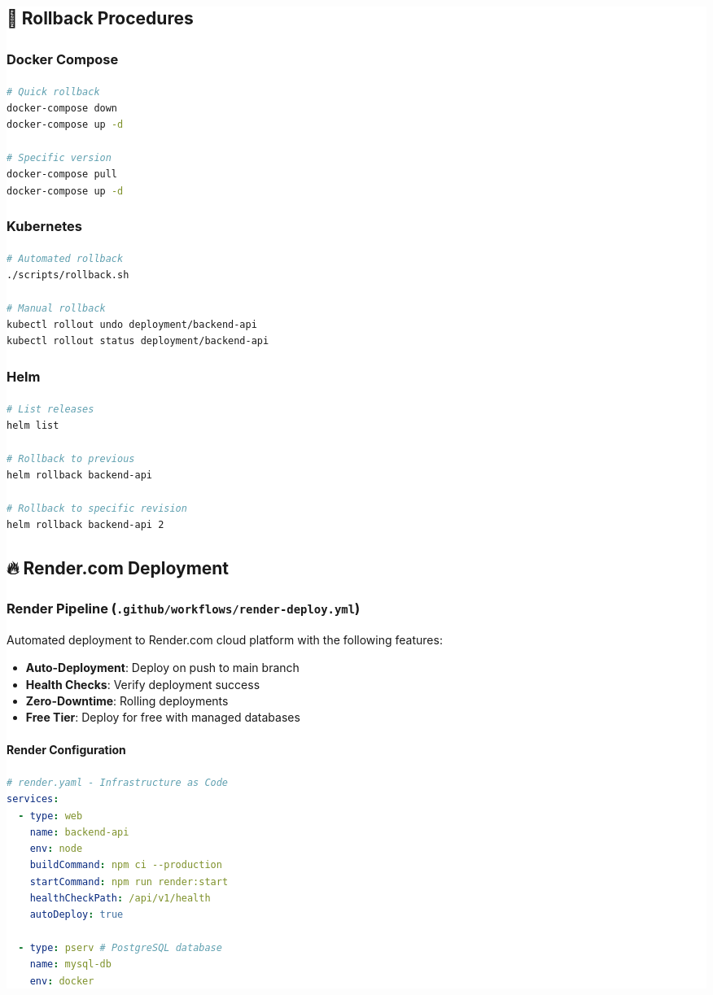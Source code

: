 ## 🔄 Rollback Procedures

### Docker Compose

```bash
# Quick rollback
docker-compose down
docker-compose up -d

# Specific version
docker-compose pull
docker-compose up -d
```

### Kubernetes

```bash
# Automated rollback
./scripts/rollback.sh

# Manual rollback
kubectl rollout undo deployment/backend-api
kubectl rollout status deployment/backend-api
```

### Helm

```bash
# List releases
helm list

# Rollback to previous
helm rollback backend-api

# Rollback to specific revision
helm rollback backend-api 2
```

## 🔥 Render.com Deployment

### Render Pipeline (`.github/workflows/render-deploy.yml`)

Automated deployment to Render.com cloud platform with the following features:

- **Auto-Deployment**: Deploy on push to main branch
- **Health Checks**: Verify deployment success
- **Zero-Downtime**: Rolling deployments
- **Free Tier**: Deploy for free with managed databases

#### Render Configuration

```yaml
# render.yaml - Infrastructure as Code
services:
  - type: web
    name: backend-api
    env: node
    buildCommand: npm ci --production
    startCommand: npm run render:start
    healthCheckPath: /api/v1/health
    autoDeploy: true

  - type: pserv # PostgreSQL database
    name: mysql-db
    env: docker
```